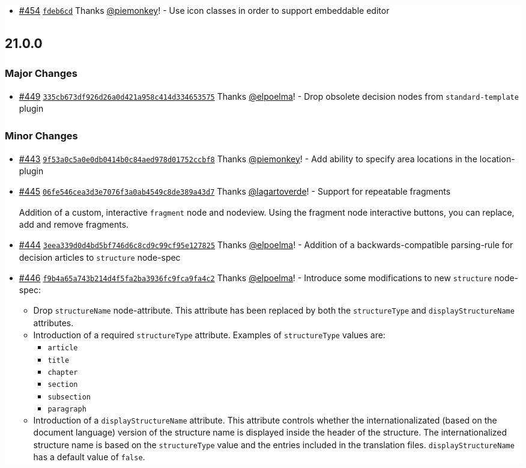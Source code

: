 - [#454](https://github.com/lblod/ember-rdfa-editor-lblod-plugins/pull/454) [`fdeb6cd`](https://github.com/lblod/ember-rdfa-editor-lblod-plugins/commit/fdeb6cd7b9bfcf7f13ad3c4005f2179776d3ef41) Thanks [@piemonkey](https://github.com/piemonkey)! - Use icon classes in order to support embeddable editor

## 21.0.0

### Major Changes

- [#449](https://github.com/lblod/ember-rdfa-editor-lblod-plugins/pull/449) [`335cb673df926d26a0d421a958c414d334653575`](https://github.com/lblod/ember-rdfa-editor-lblod-plugins/commit/335cb673df926d26a0d421a958c414d334653575) Thanks [@elpoelma](https://github.com/elpoelma)! - Drop obsolete decision nodes from `standard-template` plugin

### Minor Changes

- [#443](https://github.com/lblod/ember-rdfa-editor-lblod-plugins/pull/443) [`9f53a0c5a0e0db0414b0c84aed978d01752ccbf8`](https://github.com/lblod/ember-rdfa-editor-lblod-plugins/commit/9f53a0c5a0e0db0414b0c84aed978d01752ccbf8) Thanks [@piemonkey](https://github.com/piemonkey)! - Add ability to specify area locations in the location-plugin

- [#445](https://github.com/lblod/ember-rdfa-editor-lblod-plugins/pull/445) [`06fe546cea3d3e7076f3a0ab4549c8de389a43d7`](https://github.com/lblod/ember-rdfa-editor-lblod-plugins/commit/06fe546cea3d3e7076f3a0ab4549c8de389a43d7) Thanks [@lagartoverde](https://github.com/lagartoverde)! - Support for repeatable fragments

  Addition of a custom, interactive `fragment` node and nodeview.
  Using the fragment node interactive buttons, you can replace, add and remove fragments.

- [#444](https://github.com/lblod/ember-rdfa-editor-lblod-plugins/pull/444) [`3eea339d0d4bd5bf746d6c8cd9c99cf95e127825`](https://github.com/lblod/ember-rdfa-editor-lblod-plugins/commit/3eea339d0d4bd5bf746d6c8cd9c99cf95e127825) Thanks [@elpoelma](https://github.com/elpoelma)! - Addition of a backwards-compatible parsing-rule for decision articles to `structure` node-spec

- [#446](https://github.com/lblod/ember-rdfa-editor-lblod-plugins/pull/446) [`f9b4a65a743b214d4f5fa2ba3936fc9fca9fa4c2`](https://github.com/lblod/ember-rdfa-editor-lblod-plugins/commit/f9b4a65a743b214d4f5fa2ba3936fc9fca9fa4c2) Thanks [@elpoelma](https://github.com/elpoelma)! - Introduce some modifications to new `structure` node-spec:
  - Drop `structureName` node-attribute. This attribute has been replaced by both the `structureType` and `displayStructureName` attributes.
  - Introduction of a required `structureType` attribute. Examples of `structureType` values are:
    - `article`
    - `title`
    - `chapter`
    - `section`
    - `subsection`
    - `paragraph`
  - Introduction of a `displayStructureName` attribute. This attribute controls whether the internationalizated (based on the document language) version of the structure name is displayed inside the header of the structure. The internationalized structure name is based on the `structureType` value and the entries included in the translation files. `displayStructureName` has a default value of `false`.
